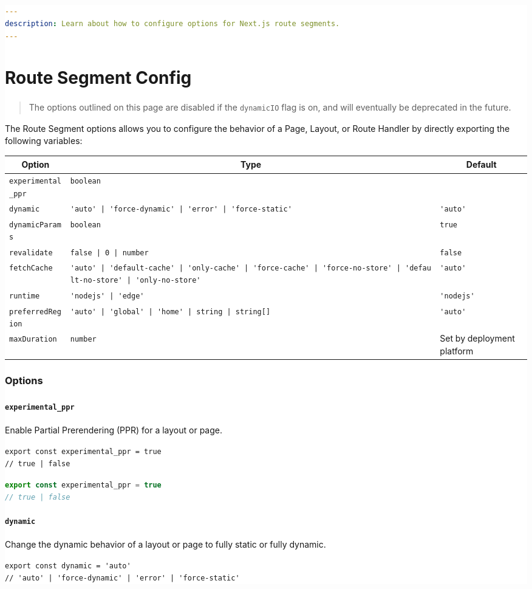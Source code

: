 ```yaml
---
description: Learn about how to configure options for Next.js route segments.
---
```


# Route Segment Config

> The options outlined on this page are disabled if the `dynamicIO` flag is on, and will eventually be deprecated in the future.

The Route Segment options allows you to configure the behavior of a Page, Layout, or Route Handler by directly exporting the following variables:

| Option             | Type                                                                                                                      | Default                    |
| ------------------ | ------------------------------------------------------------------------------------------------------------------------- | -------------------------- |
| `experimental_ppr` | `boolean`                                                                                                                 |                            |
| `dynamic`          | `'auto' \| 'force-dynamic' \| 'error' \| 'force-static'`                                                                  | `'auto'`                   |
| `dynamicParams`    | `boolean`                                                                                                                 | `true`                     |
| `revalidate`       | `false \| 0 \| number`                                                                                                    | `false`                    |
| `fetchCache`       | `'auto' \| 'default-cache' \| 'only-cache' \| 'force-cache' \| 'force-no-store' \| 'default-no-store' \| 'only-no-store'` | `'auto'`                   |
| `runtime`          | `'nodejs' \| 'edge'`                                                                                                      | `'nodejs'`                 |
| `preferredRegion`  | `'auto' \| 'global' \| 'home' \| string \| string[]`                                                                      | `'auto'`                   |
| `maxDuration`      | `number`                                                                                                                  | Set by deployment platform |

### Options

#### `experimental_ppr`

Enable Partial Prerendering (PPR) for a layout or page.

```tsx
export const experimental_ppr = true
// true | false
```

```jsx
export const experimental_ppr = true
// true | false
```

#### `dynamic`

Change the dynamic behavior of a layout or page to fully static or fully dynamic.

```tsx
export const dynamic = 'auto'
// 'auto' | 'force-dynamic' | 'error' | 'force-static'
```

